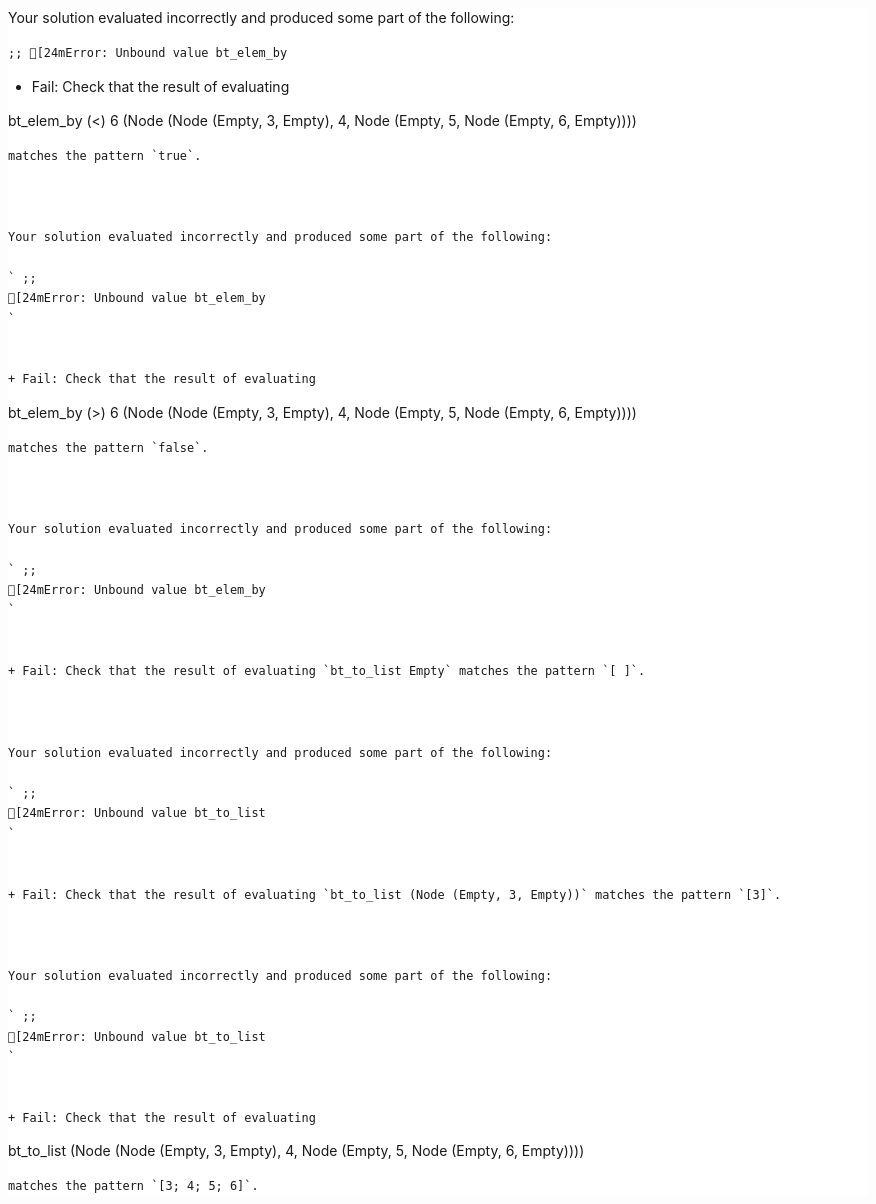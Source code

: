    Your solution evaluated incorrectly and produced some part of the following:

 ` ;;
[24mError: Unbound value bt_elem_by
`


+ Fail: Check that the result of evaluating 
   ```
bt_elem_by (<) 6 (Node (Node (Empty, 3, Empty), 4, Node (Empty, 5, Node (Empty, 6, Empty))))
   ```
 matches the pattern `true`.

   

   Your solution evaluated incorrectly and produced some part of the following:

 ` ;;
[24mError: Unbound value bt_elem_by
`


+ Fail: Check that the result of evaluating 
   ```
bt_elem_by (>) 6 (Node (Node (Empty, 3, Empty), 4, Node (Empty, 5, Node (Empty, 6, Empty))))
   ```
 matches the pattern `false`.

   

   Your solution evaluated incorrectly and produced some part of the following:

 ` ;;
[24mError: Unbound value bt_elem_by
`


+ Fail: Check that the result of evaluating `bt_to_list Empty` matches the pattern `[ ]`.

   

   Your solution evaluated incorrectly and produced some part of the following:

 ` ;;
[24mError: Unbound value bt_to_list
`


+ Fail: Check that the result of evaluating `bt_to_list (Node (Empty, 3, Empty))` matches the pattern `[3]`.

   

   Your solution evaluated incorrectly and produced some part of the following:

 ` ;;
[24mError: Unbound value bt_to_list
`


+ Fail: Check that the result of evaluating 
   ```
bt_to_list (Node (Node (Empty, 3, Empty), 4, Node (Empty, 5, Node (Empty, 6, Empty))))
   ```
 matches the pattern `[3; 4; 5; 6]`.
